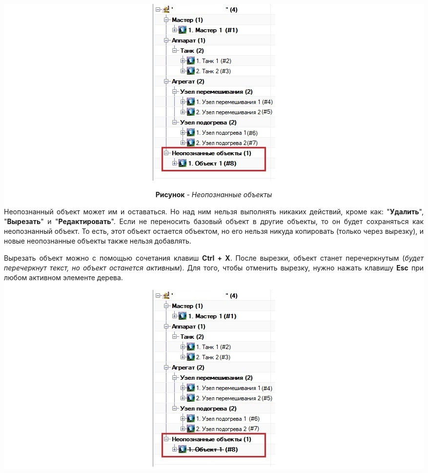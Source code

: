 <p align="center"><img src="images/NewEditor/unidentifiedObject.jpg"></p>

<p align="center"><b>Рисунок</b> - <i>Неопознанные объекты</i></p>

<p align="justify">Неопознанный объект может им и оставаться. Но над ним нельзя выполнять никаких действий, кроме как: "<b>Удалить</b>", "<b>Вырезать</b>" и "<b>Редактировать</b>". Если не переносить базовый объект в другие объекты, то он будет сохраняться как неопознанный объект. То есть, этот объект остается объектом, но его нельзя никуда копировать (только через вырезку), и новые неопознанные объекты также нельзя добавлять.</p>

<p align="justify">Вырезать объект можно с помощью сочетания клавиш <b>Ctrl + X</b>. После вырезки, объект станет перечеркнутым (<em>будет перечеркнут текст, но объект останется активным</em>). Для того, чтобы отменить вырезку, нужно нажать клавишу <b>Esc</b> при любом активном элементе дерева.</p>

<p align="center"><img src="images/NewEditor/unidentifiedDisabledObject.jpg"></p>

